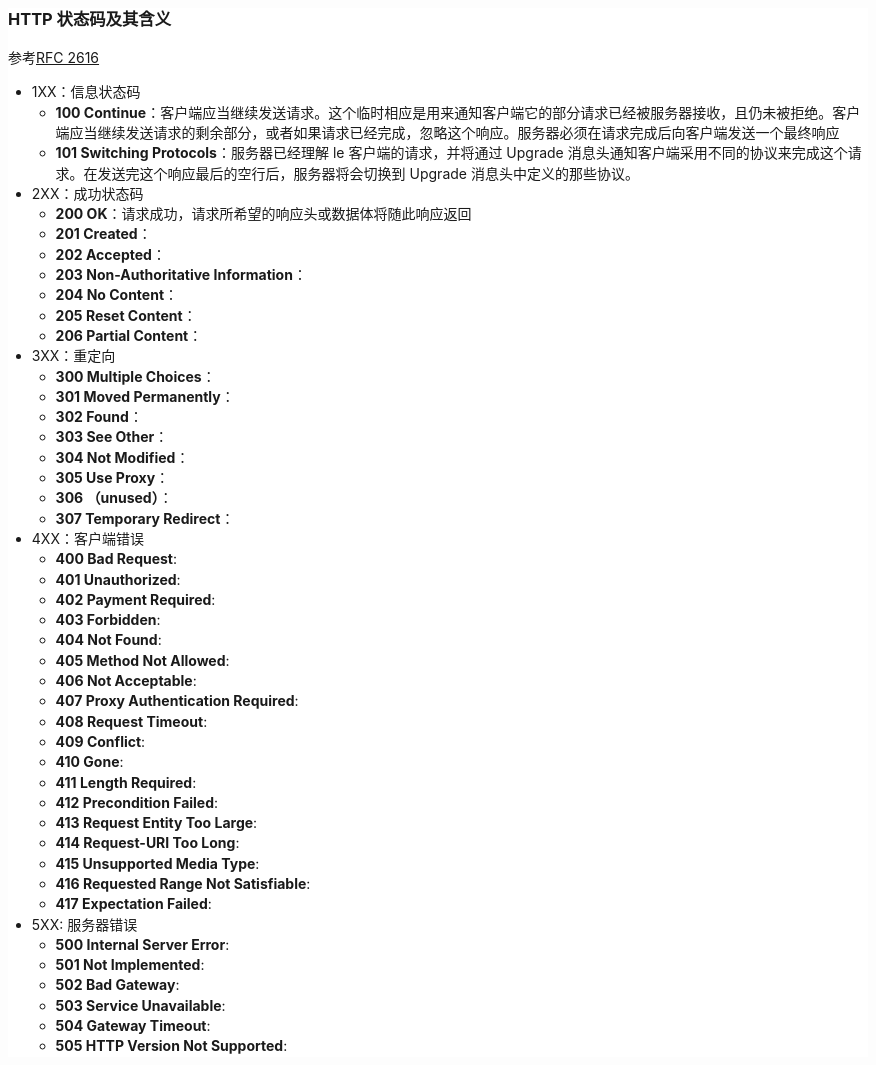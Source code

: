 ### HTTP 状态码及其含义

参考[RFC 2616](http://www.w3.org/Protocols/rfc2616/rfc2616-sec10.html)

- 1XX：信息状态码
  - **100 Continue**：客户端应当继续发送请求。这个临时相应是用来通知客户端它的部分请求已经被服务器接收，且仍未被拒绝。客户端应当继续发送请求的剩余部分，或者如果请求已经完成，忽略这个响应。服务器必须在请求完成后向客户端发送一个最终响应
  - **101 Switching Protocols**：服务器已经理解 le 客户端的请求，并将通过 Upgrade 消息头通知客户端采用不同的协议来完成这个请求。在发送完这个响应最后的空行后，服务器将会切换到 Upgrade 消息头中定义的那些协议。
- 2XX：成功状态码
  - **200 OK**：请求成功，请求所希望的响应头或数据体将随此响应返回
  - **201 Created**：
  - **202 Accepted**：
  - **203 Non-Authoritative Information**：
  - **204 No Content**：
  - **205 Reset Content**：
  - **206 Partial Content**：
- 3XX：重定向
  - **300 Multiple Choices**：
  - **301 Moved Permanently**：
  - **302 Found**：
  - **303 See Other**：
  - **304 Not Modified**：
  - **305 Use Proxy**：
  - **306 （unused）**：
  - **307 Temporary Redirect**：
- 4XX：客户端错误
  - **400 Bad Request**:
  - **401 Unauthorized**:
  - **402 Payment Required**:
  - **403 Forbidden**:
  - **404 Not Found**:
  - **405 Method Not Allowed**:
  - **406 Not Acceptable**:
  - **407 Proxy Authentication Required**:
  - **408 Request Timeout**:
  - **409 Conflict**:
  - **410 Gone**:
  - **411 Length Required**:
  - **412 Precondition Failed**:
  - **413 Request Entity Too Large**:
  - **414 Request-URI Too Long**:
  - **415 Unsupported Media Type**:
  - **416 Requested Range Not Satisfiable**:
  - **417 Expectation Failed**:
- 5XX: 服务器错误
  - **500 Internal Server Error**:
  - **501 Not Implemented**:
  - **502 Bad Gateway**:
  - **503 Service Unavailable**:
  - **504 Gateway Timeout**:
  - **505 HTTP Version Not Supported**:
